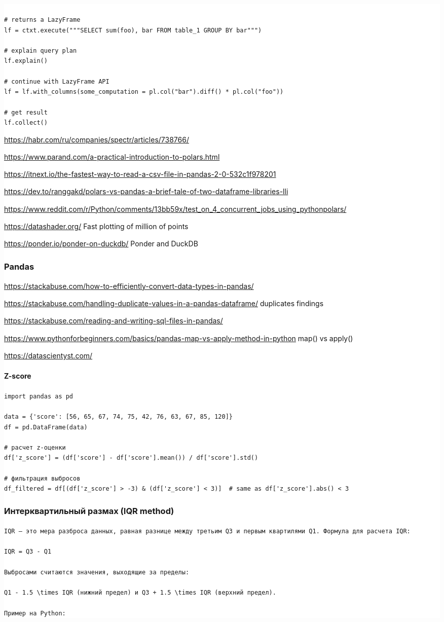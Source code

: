 ```

# returns a LazyFrame
lf = ctxt.execute("""SELECT sum(foo), bar FROM table_1 GROUP BY bar""")

# explain query plan
lf.explain()

# continue with LazyFrame API
lf = lf.with_columns(some_computation = pl.col("bar").diff() * pl.col("foo"))

# get result
lf.collect()
```


https://habr.com/ru/companies/spectr/articles/738766/

https://www.parand.com/a-practical-introduction-to-polars.html

https://itnext.io/the-fastest-way-to-read-a-csv-file-in-pandas-2-0-532c1f978201

https://dev.to/ranggakd/polars-vs-pandas-a-brief-tale-of-two-dataframe-libraries-lli


https://www.reddit.com/r/Python/comments/13bb59x/test_on_4_concurrent_jobs_using_pythonpolars/

https://datashader.org/ Fast plotting of million of points

https://ponder.io/ponder-on-duckdb/ Ponder and DuckDB

### Pandas

https://stackabuse.com/how-to-efficiently-convert-data-types-in-pandas/

https://stackabuse.com/handling-duplicate-values-in-a-pandas-dataframe/  duplicates findings

https://stackabuse.com/reading-and-writing-sql-files-in-pandas/

https://www.pythonforbeginners.com/basics/pandas-map-vs-apply-method-in-python map() vs apply()

https://datascientyst.com/

#### Z-score
```
import pandas as pd

data = {'score': [56, 65, 67, 74, 75, 42, 76, 63, 67, 85, 120]}
df = pd.DataFrame(data)

# расчет z-оценки
df['z_score'] = (df['score'] - df['score'].mean()) / df['score'].std()

# фильтрация выбросов
df_filtered = df[(df['z_score'] > -3) & (df['z_score'] < 3)]  # same as df['z_score'].abs() < 3
```

### Интерквартильный размах (IQR method)
```
IQR — это мера разброса данных, равная разнице между третьим Q3 и первым квартилями Q1. Формула для расчета IQR:

IQR = Q3 - Q1

Выбросами считаются значения, выходящие за пределы:

Q1 - 1.5 \times IQR (нижний предел) и Q3 + 1.5 \times IQR (верхний предел).

Пример на Python:

```
